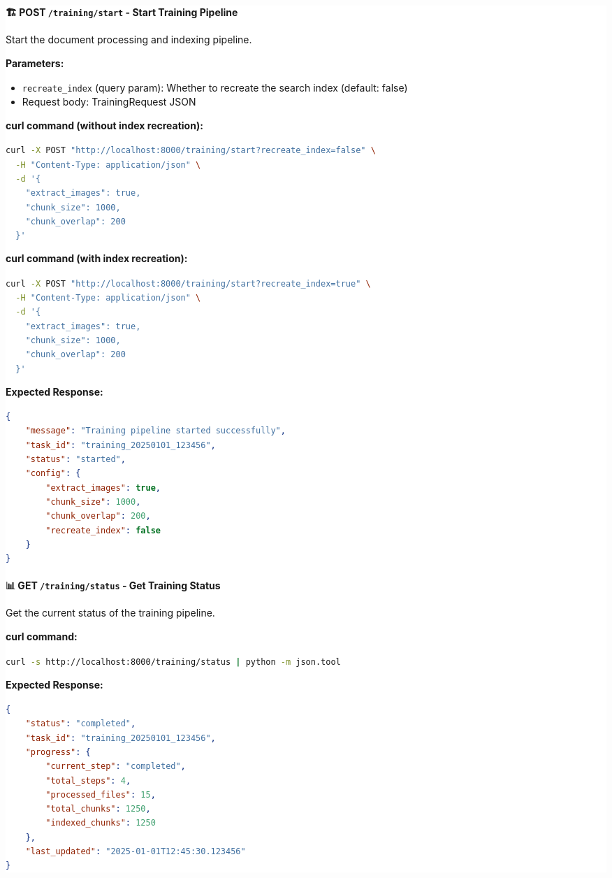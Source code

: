 #### 🏗️ POST `/training/start` - Start Training Pipeline
Start the document processing and indexing pipeline.

**Parameters:**
- `recreate_index` (query param): Whether to recreate the search index (default: false)
- Request body: TrainingRequest JSON

**curl command (without index recreation):**
```bash
curl -X POST "http://localhost:8000/training/start?recreate_index=false" \
  -H "Content-Type: application/json" \
  -d '{
    "extract_images": true,
    "chunk_size": 1000,
    "chunk_overlap": 200
  }'
```

**curl command (with index recreation):**
```bash
curl -X POST "http://localhost:8000/training/start?recreate_index=true" \
  -H "Content-Type: application/json" \
  -d '{
    "extract_images": true,
    "chunk_size": 1000,
    "chunk_overlap": 200
  }'
```

**Expected Response:**
```json
{
    "message": "Training pipeline started successfully",
    "task_id": "training_20250101_123456",
    "status": "started",
    "config": {
        "extract_images": true,
        "chunk_size": 1000,
        "chunk_overlap": 200,
        "recreate_index": false
    }
}
```

#### 📊 GET `/training/status` - Get Training Status
Get the current status of the training pipeline.

**curl command:**
```bash
curl -s http://localhost:8000/training/status | python -m json.tool
```

**Expected Response:**
```json
{
    "status": "completed",
    "task_id": "training_20250101_123456",
    "progress": {
        "current_step": "completed",
        "total_steps": 4,
        "processed_files": 15,
        "total_chunks": 1250,
        "indexed_chunks": 1250
    },
    "last_updated": "2025-01-01T12:45:30.123456"
}
```
